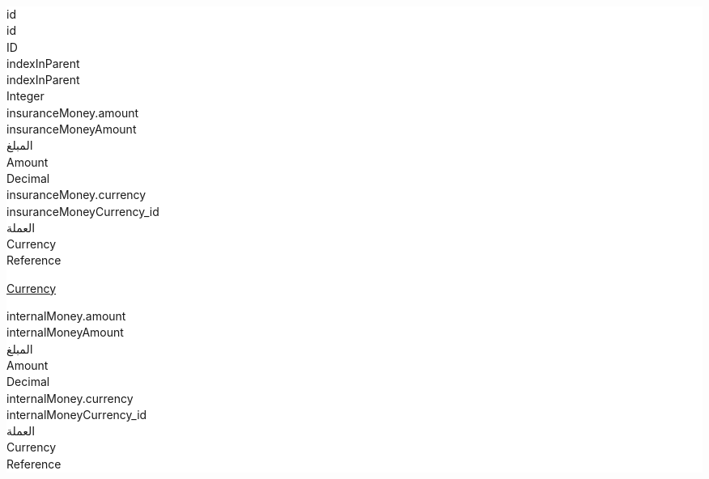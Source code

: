 </div>

<div class="row searchable" id="id">
<div class="cell" data-label="Property">id</div>
<div class="cell" data-label="Column">id</div>
<div class="cell" data-label="Arabic"></div>
<div class="cell" data-label="English"></div>
<div class="cell" data-label="Type">ID</div>

</div>

<div class="row searchable" id="indexInParent">
<div class="cell" data-label="Property">indexInParent</div>
<div class="cell" data-label="Column">indexInParent</div>
<div class="cell" data-label="Arabic"></div>
<div class="cell" data-label="English"></div>
<div class="cell" data-label="Type">Integer</div>

</div>

<div class="row searchable" id="insuranceMoney.amount">
<div class="cell" data-label="Property">insuranceMoney.amount</div>
<div class="cell" data-label="Column">insuranceMoneyAmount</div>
<div class="cell" data-label="Arabic"> المبلغ</div>
<div class="cell" data-label="English"> Amount</div>
<div class="cell" data-label="Type">Decimal</div>

</div>

<div class="row searchable" id="insuranceMoney.currency">
<div class="cell" data-label="Property">insuranceMoney.currency</div>
<div class="cell" data-label="Column">insuranceMoneyCurrency_id</div>
<div class="cell" data-label="Arabic">العملة</div>
<div class="cell" data-label="English">Currency</div>
<div class="cell" data-label="Type">Reference</div>
<div class="cell" data-label="Foreign Table">

 [Currency](/modules/basic/Currency.md) 
</div>
</div>

<div class="row searchable" id="internalMoney.amount">
<div class="cell" data-label="Property">internalMoney.amount</div>
<div class="cell" data-label="Column">internalMoneyAmount</div>
<div class="cell" data-label="Arabic"> المبلغ</div>
<div class="cell" data-label="English"> Amount</div>
<div class="cell" data-label="Type">Decimal</div>

</div>

<div class="row searchable" id="internalMoney.currency">
<div class="cell" data-label="Property">internalMoney.currency</div>
<div class="cell" data-label="Column">internalMoneyCurrency_id</div>
<div class="cell" data-label="Arabic">العملة</div>
<div class="cell" data-label="English">Currency</div>
<div class="cell" data-label="Type">Reference</div>
<div class="cell" data-label="Foreign Table">
